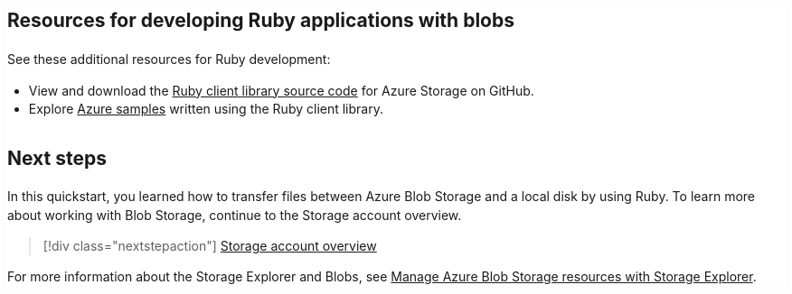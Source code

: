 ## Resources for developing Ruby applications with blobs

See these additional resources for Ruby development:

- View and download the [Ruby client library source code](https://github.com/Azure/azure-storage-ruby) for Azure Storage on GitHub.
- Explore [Azure samples](/samples/browse/?products=azure&languages=ruby) written using the Ruby client library.

## Next steps

In this quickstart, you learned how to transfer files between Azure Blob Storage and a local disk by using Ruby. To learn more about working with Blob Storage, continue to the Storage account overview.

> [!div class="nextstepaction"]
> [Storage account overview](../common/storage-account-overview.md)

For more information about the Storage Explorer and Blobs, see [Manage Azure Blob Storage resources with Storage Explorer](../../vs-azure-tools-storage-explorer-blobs.md?toc=%2fazure%2fstorage%2fblobs%2ftoc.json).
